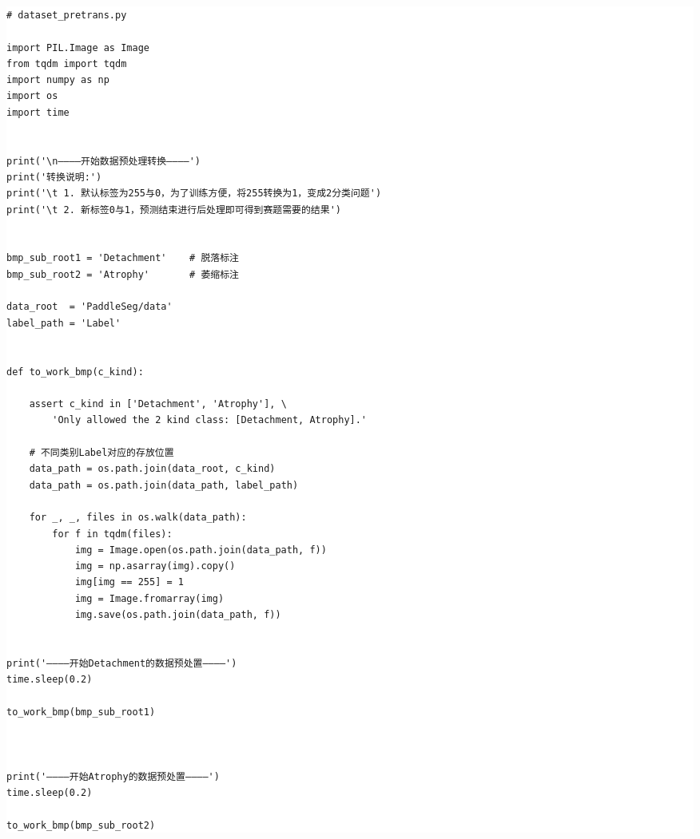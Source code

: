
```
# dataset_pretrans.py

import PIL.Image as Image
from tqdm import tqdm
import numpy as np
import os
import time


print('\n————开始数据预处理转换————')
print('转换说明:')
print('\t 1. 默认标签为255与0，为了训练方便，将255转换为1，变成2分类问题')
print('\t 2. 新标签0与1，预测结束进行后处理即可得到赛题需要的结果')


bmp_sub_root1 = 'Detachment'    # 脱落标注
bmp_sub_root2 = 'Atrophy'       # 萎缩标注

data_root  = 'PaddleSeg/data'
label_path = 'Label'


def to_work_bmp(c_kind):

    assert c_kind in ['Detachment', 'Atrophy'], \
        'Only allowed the 2 kind class: [Detachment, Atrophy].'

    # 不同类别Label对应的存放位置
    data_path = os.path.join(data_root, c_kind)
    data_path = os.path.join(data_path, label_path)

    for _, _, files in os.walk(data_path):
        for f in tqdm(files):
            img = Image.open(os.path.join(data_path, f))
            img = np.asarray(img).copy()
            img[img == 255] = 1
            img = Image.fromarray(img)
            img.save(os.path.join(data_path, f))


print('————开始Detachment的数据预处置————')
time.sleep(0.2)

to_work_bmp(bmp_sub_root1)



print('————开始Atrophy的数据预处置————')
time.sleep(0.2)

to_work_bmp(bmp_sub_root2)
```
